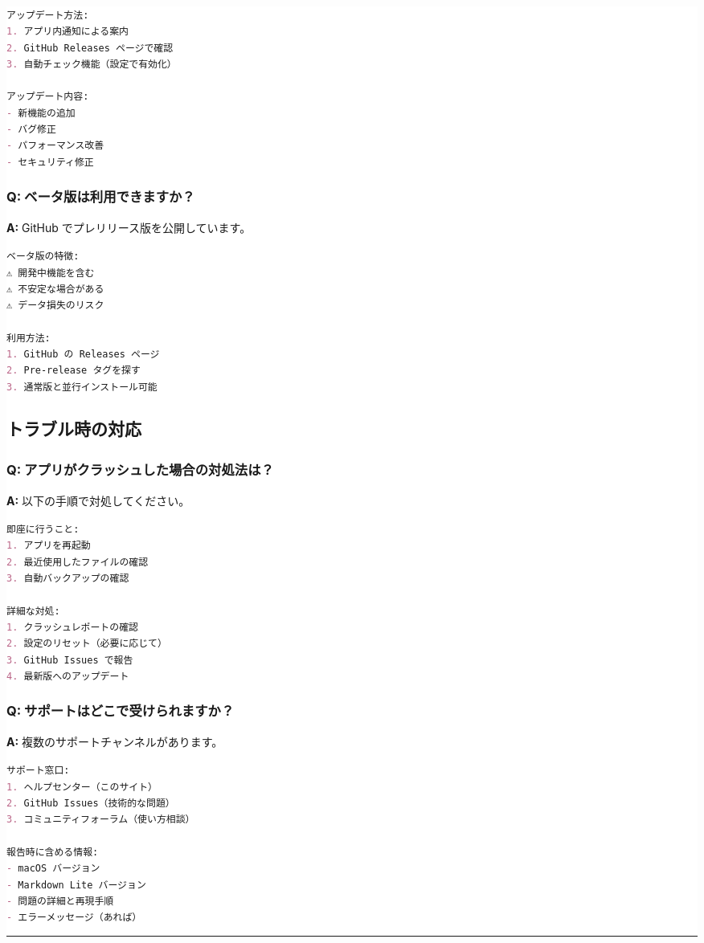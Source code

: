 ```markdown
アップデート方法:
1. アプリ内通知による案内
2. GitHub Releases ページで確認
3. 自動チェック機能（設定で有効化）

アップデート内容:
- 新機能の追加
- バグ修正
- パフォーマンス改善
- セキュリティ修正
```

### Q: ベータ版は利用できますか？
**A:** GitHub でプレリリース版を公開しています。

```markdown
ベータ版の特徴:
⚠️ 開発中機能を含む
⚠️ 不安定な場合がある
⚠️ データ損失のリスク

利用方法:
1. GitHub の Releases ページ
2. Pre-release タグを探す
3. 通常版と並行インストール可能
```

## トラブル時の対応

### Q: アプリがクラッシュした場合の対処法は？
**A:** 以下の手順で対処してください。

```markdown
即座に行うこと:
1. アプリを再起動
2. 最近使用したファイルの確認
3. 自動バックアップの確認

詳細な対処:
1. クラッシュレポートの確認
2. 設定のリセット（必要に応じて）
3. GitHub Issues で報告
4. 最新版へのアップデート
```

### Q: サポートはどこで受けられますか？
**A:** 複数のサポートチャンネルがあります。

```markdown
サポート窓口:
1. ヘルプセンター（このサイト）
2. GitHub Issues（技術的な問題）
3. コミュニティフォーラム（使い方相談）

報告時に含める情報:
- macOS バージョン
- Markdown Lite バージョン  
- 問題の詳細と再現手順
- エラーメッセージ（あれば）
```

---